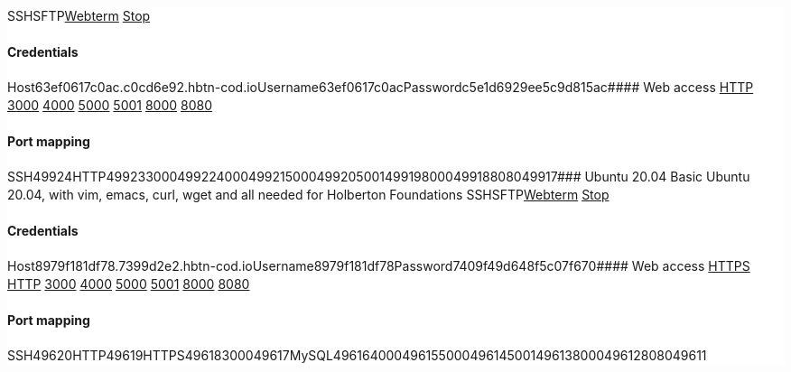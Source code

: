 SSHSFTP[Webterm](https://intranet.hbtn.io/user_containers/17307/webterm) 
[Stop]() 
#### Credentials
Host63ef0617c0ac.c0cd6e92.hbtn-cod.ioUsername63ef0617c0acPasswordc5e1d6929ee5c9d815ac#### Web access
[HTTP](http://63ef0617c0ac.c0cd6e92.hbtn-cod.io/) 
[3000](http://63ef0617c0ac.c0cd6e92.hbtn-cod.io:3000/) 
[4000](http://63ef0617c0ac.c0cd6e92.hbtn-cod.io:4000/) 
[5000](http://63ef0617c0ac.c0cd6e92.hbtn-cod.io:5000/) 
[5001](http://63ef0617c0ac.c0cd6e92.hbtn-cod.io:5001/) 
[8000](http://63ef0617c0ac.c0cd6e92.hbtn-cod.io:8000/) 
[8080](http://63ef0617c0ac.c0cd6e92.hbtn-cod.io:8080/) 
#### Port mapping
SSH49924HTTP49923300049922400049921500049920500149919800049918808049917### Ubuntu 20.04
Basic Ubuntu 20.04, with vim, emacs, curl, wget and all needed for Holberton Foundations
SSHSFTP[Webterm](https://intranet.hbtn.io/user_containers/15739/webterm) 
[Stop]() 
#### Credentials
Host8979f181df78.7399d2e2.hbtn-cod.ioUsername8979f181df78Password7409f49d648f5c07f670#### Web access
[HTTPS](https://8979f181df78.7399d2e2.hbtn-cod.io/) 
[HTTP](http://8979f181df78.7399d2e2.hbtn-cod.io/) 
[3000](http://8979f181df78.7399d2e2.hbtn-cod.io:3000/) 
[4000](http://8979f181df78.7399d2e2.hbtn-cod.io:4000/) 
[5000](http://8979f181df78.7399d2e2.hbtn-cod.io:5000/) 
[5001](http://8979f181df78.7399d2e2.hbtn-cod.io:5001/) 
[8000](http://8979f181df78.7399d2e2.hbtn-cod.io:8000/) 
[8080](http://8979f181df78.7399d2e2.hbtn-cod.io:8080/) 
#### Port mapping
SSH49620HTTP49619HTTPS49618300049617MySQL49616400049615500049614500149613800049612808049611